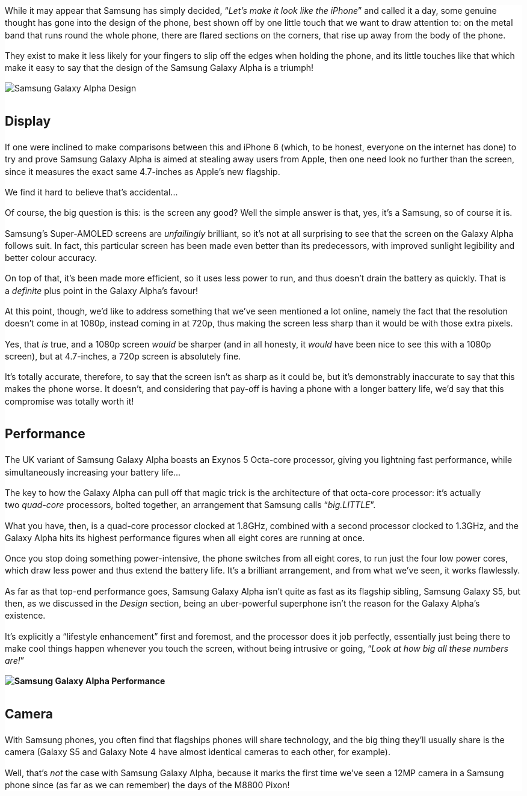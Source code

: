 <p>While it may appear that Samsung has simply decided, &ldquo;<em>Let&rsquo;s make it look like the iPhone</em>&rdquo; and called it a day, some genuine thought has gone into the design of the phone, best shown off by one little touch that we want to draw attention to: on the metal band that runs round the whole phone, there are flared sections on the corners, that rise up away from the body of the phone.</p>
<p>They exist to make it less likely for your fingers to slip off the edges when holding the phone, and its little touches like that which make it easy to say that the design of the Samsung Galaxy Alpha is a triumph!</p>
<p><img class=" size-large wp-image-6916 aligncenter" src="https://a1comms-blog-buymobiles.storage.googleapis.com/2015/06/Alpha_PDP_MainFeature_1920x1026px_v1_Design-1024x547.jpg" alt="Samsung Galaxy Alpha Design" width="960" height="513" /></p>
<h2>Display</h2>
<p>If one were inclined to make comparisons between this and iPhone 6 (which, to be honest, everyone on the internet has done) to try and prove Samsung Galaxy Alpha is aimed at stealing away users from Apple, then one need look no further than the screen, since it measures the exact same 4.7-inches as Apple&rsquo;s new flagship.</p>
<p>We find it hard to believe that&rsquo;s accidental...</p>
<p>Of course, the big question is this: is the screen any good? Well the simple answer is that, yes, it&rsquo;s a Samsung, so of course it is.</p>
<p>Samsung&rsquo;s Super-AMOLED screens are&nbsp;<em>unfailingly</em>&nbsp;brilliant, so it&rsquo;s not at all surprising to see that the screen on the Galaxy Alpha follows suit. In fact, this particular screen has been made even better than its predecessors, with improved sunlight legibility and better colour accuracy.</p>
<p>On top of that, it&rsquo;s been made more efficient, so it uses less power to run, and thus doesn&rsquo;t drain the battery as quickly. That is a&nbsp;<em>definite</em>&nbsp;plus point in the Galaxy Alpha&rsquo;s favour!</p>
<p>At this point, though, we&rsquo;d like to address something that we&rsquo;ve seen mentioned a lot online, namely the fact that the resolution doesn&rsquo;t come in at 1080p, instead coming in at 720p, thus making the screen less sharp than it would be with those extra pixels.</p>
<p>Yes, that&nbsp;<em>is </em>true, and a 1080p screen&nbsp;<em>would</em>&nbsp;be sharper (and in all honesty, it&nbsp;<em>would</em>&nbsp;have been nice to see this with a 1080p screen), but at 4.7-inches, a 720p screen is absolutely fine.</p>
<p>It&rsquo;s totally accurate, therefore, to say that the screen isn&rsquo;t as sharp as it could be, but it&rsquo;s demonstrably inaccurate to say that this makes the phone worse. It doesn&rsquo;t, and considering that pay-off is having a phone with a longer battery life, we&rsquo;d say that this compromise was totally worth it!</p>
<h2>Performance</h2>
<p>The UK variant of Samsung Galaxy Alpha boasts an Exynos 5 Octa-core processor, giving you lightning fast performance, while simultaneously increasing your battery life...</p>
<p>The key to how the Galaxy Alpha can pull off that magic trick is the architecture of that octa-core processor: it&rsquo;s actually two&nbsp;<em>quad-core</em>&nbsp;processors, bolted together, an arrangement that Samsung calls &ldquo;<em>big.LITTLE</em>&rdquo;.</p>
<p>What you have, then, is a quad-core processor clocked at 1.8GHz, combined with a second processor clocked to 1.3GHz, and the Galaxy Alpha hits its highest performance figures when all eight cores are running at once.</p>
<p>Once you stop doing something power-intensive, the phone switches from all eight cores, to run just the four low power cores, which draw less power and thus extend the battery life. It&rsquo;s a brilliant arrangement, and from what we&rsquo;ve seen, it works flawlessly.</p>
<p>As far as that top-end performance goes, Samsung Galaxy Alpha isn&rsquo;t quite as fast as its flagship sibling, Samsung Galaxy S5, but then, as we discussed in the <em>Design</em> section, being an uber-powerful superphone isn&rsquo;t the reason for the Galaxy Alpha&rsquo;s existence.</p>
<p>It&rsquo;s explicitly a &ldquo;lifestyle enhancement&rdquo; first and foremost, and the processor does it job perfectly, essentially just being there to make cool things happen whenever you touch the screen, without being intrusive or going, &ldquo;<em>Look at how big all these numbers are!</em>&rdquo;</p>
<p><strong><img class=" size-large wp-image-6914 aligncenter" src="https://a1comms-blog-buymobiles.storage.googleapis.com/2015/06/Alpha_PDP_MainFeature_1920x1026px_v1_Perfomance-1024x547.jpg" alt="Samsung Galaxy Alpha Performance" width="960" height="513" /></strong></p>
<h2>Camera</h2>
<p>With Samsung phones, you often find that flagships phones will share technology, and the big thing they&rsquo;ll usually share is the camera (Galaxy S5 and Galaxy Note 4 have almost identical cameras to each other, for example).</p>
<p>Well, that&rsquo;s&nbsp;<em>not</em>&nbsp;the case with Samsung Galaxy Alpha, because it marks the first time we&rsquo;ve seen a 12MP camera in a Samsung phone since (as far as we can remember) the days of the M8800 Pixon!</p>